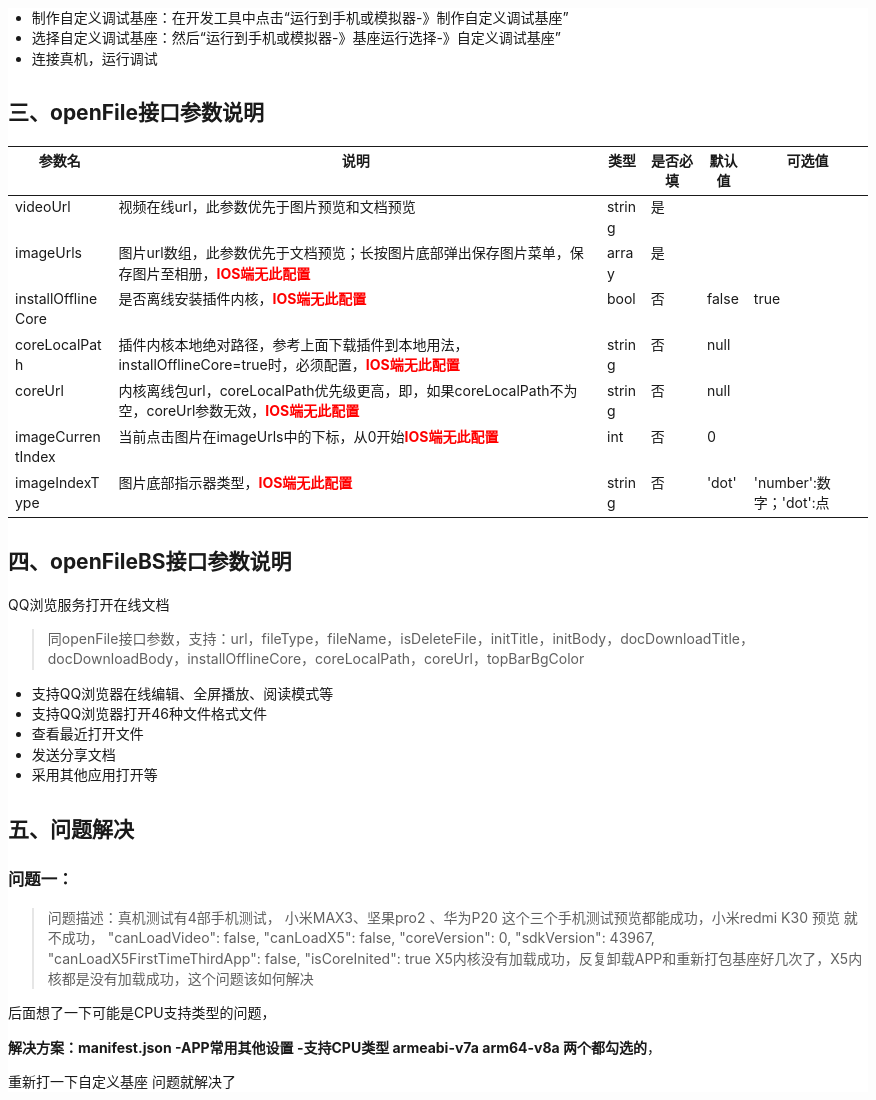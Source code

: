 * 制作自定义调试基座：在开发工具中点击“运行到手机或模拟器-》制作自定义调试基座”
* 选择自定义调试基座：然后“运行到手机或模拟器-》基座运行选择-》自定义调试基座”
* 连接真机，运行调试

## 三、openFile接口参数说明

| 参数名             | 说明                                                         | 类型          | 是否必填 | 默认值 | 可选值                  |
| ------------------ | ------------------------------------------------------------ | ------------- | -------- | ------ | ----------------------- |
| videoUrl           | 视频在线url，此参数优先于图片预览和文档预览                  | string        | 是       |        |                         |
| imageUrls          | 图片url数组，此参数优先于文档预览；长按图片底部弹出保存图片菜单，保存图片至相册，<span style="color:red">**IOS端无此配置**</span> | array<string> | 是       |        |                         |
| installOfflineCore | 是否离线安装插件内核，<span style="color:red">**IOS端无此配置**</span> | bool          | 否       | false  | true                    |
| coreLocalPath      | 插件内核本地绝对路径，参考上面下载插件到本地用法，installOfflineCore=true时，必须配置，<span style="color:red">**IOS端无此配置**</span> | string        | 否       | null   |                         |
| coreUrl            | 内核离线包url，coreLocalPath优先级更高，即，如果coreLocalPath不为空，coreUrl参数无效，<span style="color:red">**IOS端无此配置**</span> | string        | 否       | null   |                         |
| imageCurrentIndex  | 当前点击图片在imageUrls中的下标，从0开始<span style="color:red">**IOS端无此配置**</span> | int           | 否       | 0      |                         |
| imageIndexType     | 图片底部指示器类型，<span style="color:red">**IOS端无此配置**</span> | string        | 否       | 'dot'  | 'number':数字；'dot':点 |

## 四、openFileBS接口参数说明

QQ浏览服务打开在线文档

> 同openFile接口参数，支持：url，fileType，fileName，isDeleteFile，initTitle，initBody，docDownloadTitle，docDownloadBody，installOfflineCore，coreLocalPath，coreUrl，topBarBgColor

* 支持QQ浏览器在线编辑、全屏播放、阅读模式等
* 支持QQ浏览器打开46种文件格式文件
* 查看最近打开文件
* 发送分享文档
* 采用其他应用打开等

## 五、问题解决

### 问题一：

> 问题描述：真机测试有4部手机测试， 小米MAX3、坚果pro2 、华为P20 这个三个手机测试预览都能成功，小米redmi K30 预览 就不成功，
> "canLoadVideo": false, "canLoadX5": false, "coreVersion": 0, "sdkVersion": 43967, "canLoadX5FirstTimeThirdApp": false, "isCoreInited": true
> X5内核没有加载成功，反复卸载APP和重新打包基座好几次了，X5内核都是没有加载成功，这个问题该如何解决

后面想了一下可能是CPU支持类型的问题，

**解决方案：manifest.json -APP常用其他设置 -支持CPU类型 armeabi-v7a arm64-v8a 两个都勾选的**，

重新打一下自定义基座 问题就解决了
